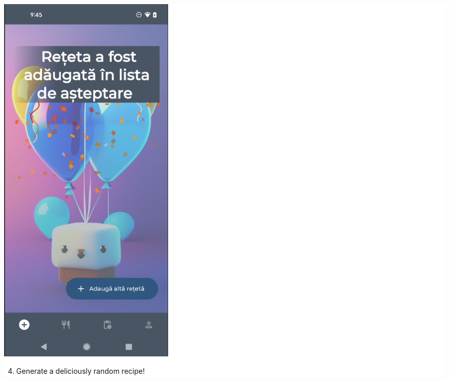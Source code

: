  <img src="https://github.com/vladr7/EmaFoods/blob/main/images/congrats.png" width="320">
 
4. Generate a deliciously random recipe!
